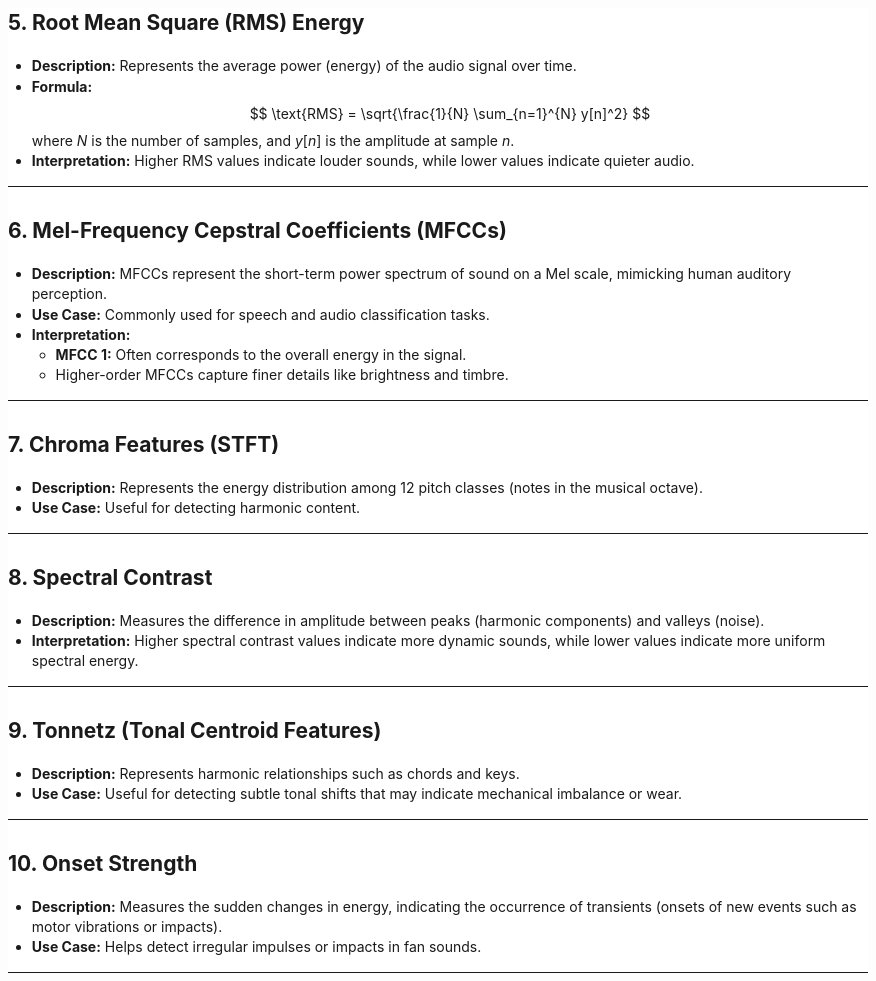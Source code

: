
## **5. Root Mean Square (RMS) Energy**  
- **Description:** Represents the average power (energy) of the audio signal over time.  
- **Formula:**  
  $$
  \text{RMS} = \sqrt{\frac{1}{N} \sum_{n=1}^{N} y[n]^2}
  $$
  where $N$ is the number of samples, and $y[n]$ is the amplitude at sample $n$.
- **Interpretation:** Higher RMS values indicate louder sounds, while lower values indicate quieter audio.

---

## **6. Mel-Frequency Cepstral Coefficients (MFCCs)**  
- **Description:** MFCCs represent the short-term power spectrum of sound on a Mel scale, mimicking human auditory perception.  
- **Use Case:** Commonly used for speech and audio classification tasks.
- **Interpretation:**  
  - **MFCC 1:** Often corresponds to the overall energy in the signal.  
  - Higher-order MFCCs capture finer details like brightness and timbre.

---

## **7. Chroma Features (STFT)**  
- **Description:** Represents the energy distribution among 12 pitch classes (notes in the musical octave).  
- **Use Case:** Useful for detecting harmonic content.

---

## **8. Spectral Contrast**  
- **Description:** Measures the difference in amplitude between peaks (harmonic components) and valleys (noise).  
- **Interpretation:** Higher spectral contrast values indicate more dynamic sounds, while lower values indicate more uniform spectral energy.

---

## **9. Tonnetz (Tonal Centroid Features)**  
- **Description:** Represents harmonic relationships such as chords and keys.  
- **Use Case:** Useful for detecting subtle tonal shifts that may indicate mechanical imbalance or wear.

---

## **10. Onset Strength**  
- **Description:** Measures the sudden changes in energy, indicating the occurrence of transients (onsets of new events such as motor vibrations or impacts).  
- **Use Case:** Helps detect irregular impulses or impacts in fan sounds.

---